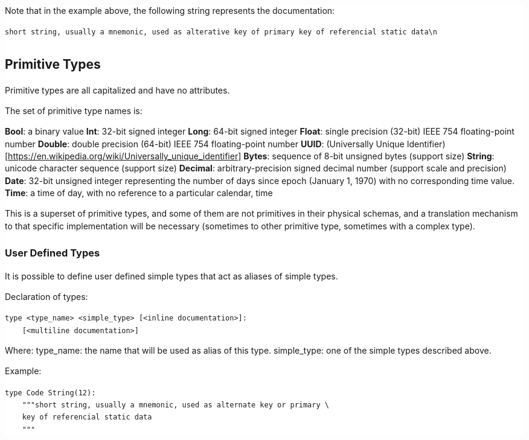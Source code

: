 Note that in the example above, the following string represents the
documentation:
```
short string, usually a mnemonic, used as alterative key of primary key of referencial static data\n
```

## Primitive Types

Primitive types are all capitalized and have no attributes.


The set of primitive type names is:

**Bool**: a binary value
**Int**: 32-bit signed integer
**Long**: 64-bit signed integer
**Float**: single precision (32-bit) IEEE 754 floating-point number
**Double**: double precision (64-bit) IEEE 754 floating-point number
**UUID**: (Universally Unique Identifier)[https://en.wikipedia.org/wiki/Universally_unique_identifier]
**Bytes**: sequence of 8-bit unsigned bytes (support size)
**String**: unicode character sequence (support size)
**Decimal**: arbitrary-precision signed decimal number (support scale and precision)
**Date**: 32-bit unsigned integer representing the number of days since epoch 
	(January 1, 1970) with no corresponding time value.
**Time**: a time of day, with no reference to a particular calendar, time

This is a superset of primitive types, and some of them are not primitives in
their physical schemas, and a translation mechanism to that specific
implementation will be necessary (sometimes to other primitive type, sometimes
with a complex type).

### User Defined Types
It is possible to define user defined simple types that act as aliases of simple
types.

Declaration of types:
```
type <type_name> <simple_type> [<inline documentation>]:
	[<multiline documentation>]
```

Where:
type_name: the name that will be used as alias of this type.
simple_type: one of the simple types described above.

Example:
```
type Code String(12):
	"""short string, usually a mnemonic, used as alternate key or primary \
	key of referencial static data
	"""
```
